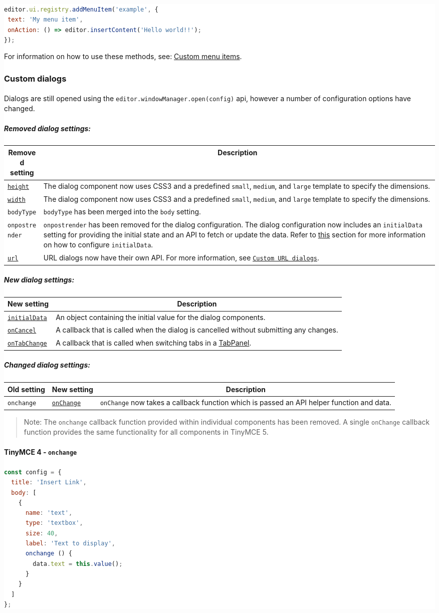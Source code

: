 ```js
editor.ui.registry.addMenuItem('example', {
 text: 'My menu item',
 onAction: () => editor.insertContent('Hello world!!');
});
```

For information on how to use these methods, see: [Custom menu items]({{site.baseurl}}/ui-components/menuitems/).

### Custom dialogs

Dialogs are still opened using the `editor.windowManager.open(config)` api, however a number of configuration options have changed.

##### Removed dialog settings:

| **Removed setting** | **Description** |
| ------------------- | --------------- |
| [`height`]({{site.url}}/docs-4x/advanced/creating-custom-dialogs/) | The dialog component now uses CSS3 and a predefined `small`, `medium`, and `large` template to specify the dimensions. |
| [`width`]({{site.url}}/docs-4x/advanced/creating-custom-dialogs/) | The dialog component now uses CSS3 and a predefined `small`, `medium`, and `large` template to specify the dimensions. |
| `bodyType` | `bodyType` has been merged into the `body` setting. |
| `onpostrender` | `onpostrender` has been removed for the dialog configuration. The dialog configuration now includes an `initialData` setting for providing the initial state and an API to fetch or update the data. Refer to [this]({{site.baseurl}}/ui-components/dialog/#interactiveexampleusingredialconfigvoid) section for more information on how to configure `initialData`. |
| [`url`]({{site.url}}/docs-4x/advanced/creating-custom-dialogs/) | URL dialogs now have their own API. For more information, see [`Custom URL dialogs`](#customurldialogs). |

##### New dialog settings:

| **New setting** | **Description** |
| --------------- | --------------- |
| [`initialData`]({{site.baseurl}}/ui-components/dialog/#configurationoptions) | An object containing the initial value for the dialog components. |
| [`onCancel`]({{site.baseurl}}/ui-components/dialog/#configurationoptions) | A callback that is called when the dialog is cancelled without submitting any changes. |
| [`onTabChange`]({{site.baseurl}}/ui-components/dialog/#configurationoptions) | A callback that is called when switching tabs in a [TabPanel]({{site.baseurl}}/ui-components/dialogcomponents/#tabpanel). |

##### Changed dialog settings:

| **Old setting** | **New setting** | **Description** |
| --------------- | --------------- | --------------- |
| `onchange` | [`onChange`]({{site.baseurl}}/ui-components/dialog/#configurationoptions) | `onChange` now takes a callback function which is passed an API helper function and data. |

> Note: The `onchange` callback function provided within individual components has been removed. A single `onChange` callback function provides the same functionality for all components in TinyMCE 5.

#### TinyMCE 4 - `onchange`

```js
const config = {
  title: 'Insert Link',
  body: [
    {
      name: 'text',
      type: 'textbox',
      size: 40,
      label: 'Text to display',
      onchange () {
        data.text = this.value();
      }
    }
  ]
};
```
